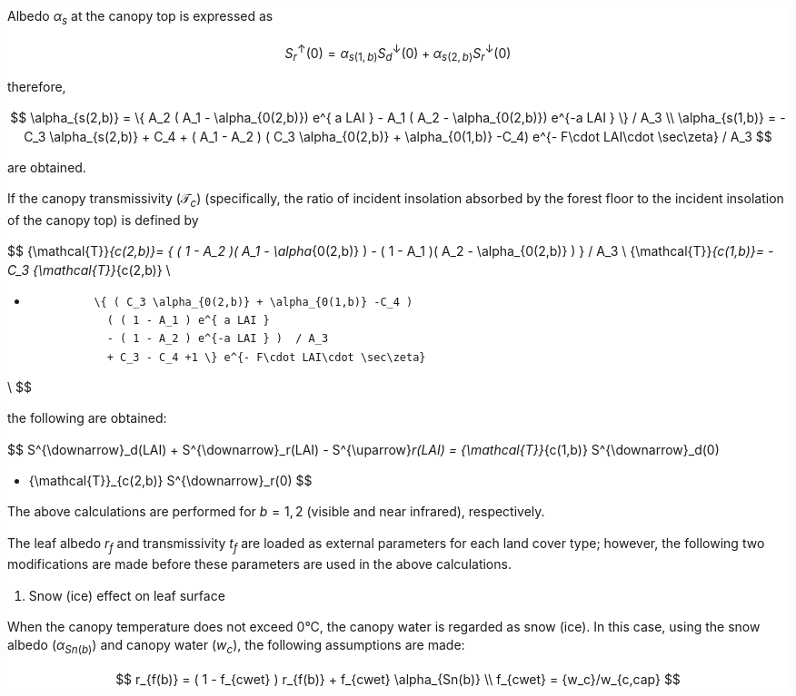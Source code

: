 Albedo  $\alpha_s$ at the canopy top is expressed as

$$
 S^{\uparrow}_r(0) = \alpha_{s(1,b)} S^{\downarrow}_d(0)
                   + \alpha_{s(2,b)} S^{\downarrow}_r(0)
$$

therefore,

$$
 \alpha_{s(2,b)} = \{ A_2 ( A_1 - \alpha_{0(2,b)}) e^{ a LAI }
                      - A_1 ( A_2 - \alpha_{0(2,b)}) e^{-a LAI }
                   \} / A_3 \\
 \alpha_{s(1,b)} = - C_3 \alpha_{s(2,b)} + C_4
                  + ( A_1 - A_2 ) ( C_3 \alpha_{0(2,b)} + \alpha_{0(1,b)} -C_4)
                  e^{- F\cdot LAI\cdot \sec\zeta} / A_3
$$

are obtained.

If the canopy transmissivity (${\mathcal{T}}_c$) (specifically, the ratio of incident insolation absorbed by the forest floor to the incident insolation of the canopy top) is defined by


$$
  {\mathcal{T}}_{c(2,b)}= \{ ( 1 - A_2 )( A_1 - \alpha_{0(2,b)} )
                      - ( 1 - A_1 )( A_2 - \alpha_{0(2,b)} ) \} / A_3 \\
 {\mathcal{T}}_{c(1,b)}= - C_3 {\mathcal{T}}_{c(2,b)}  \\
 +               \{ ( C_3 \alpha_{0(2,b)} + \alpha_{0(1,b)} -C_4 )
                   ( ( 1 - A_1 ) e^{ a LAI }
                   - ( 1 - A_2 ) e^{-a LAI } )  / A_3
                   + C_3 - C_4 +1 \} e^{- F\cdot LAI\cdot \sec\zeta}
 \\
$$

the following are obtained:

$$
 S^{\downarrow}_d(LAI) + S^{\downarrow}_r(LAI) - S^{\uparrow}_r(LAI)
= {\mathcal{T}}_{c(1,b)} S^{\downarrow}_d(0)
+ {\mathcal{T}}_{c(2,b)} S^{\downarrow}_r(0)
$$

The above calculations are performed for $b=1, 2$ (visible and near infrared), respectively.

The leaf albedo $r_f$ and transmissivity $t_f$ are loaded as external parameters for each land cover type; however, the following two modifications are made before these parameters are used in the above calculations.

1. Snow (ice) effect on leaf surface

When the canopy temperature does not exceed 0°C, the canopy water is regarded as snow (ice). In this case, using the snow albedo ($\alpha_{Sn(b)}$) and canopy water ($w_c$), the following assumptions are made:

$$
 r_{f(b)} = ( 1 - f_{cwet} ) r_{f(b)}
         + f_{cwet} \alpha_{Sn(b)} \\
  f_{cwet} = {w_c}/w_{c,cap}
$$
